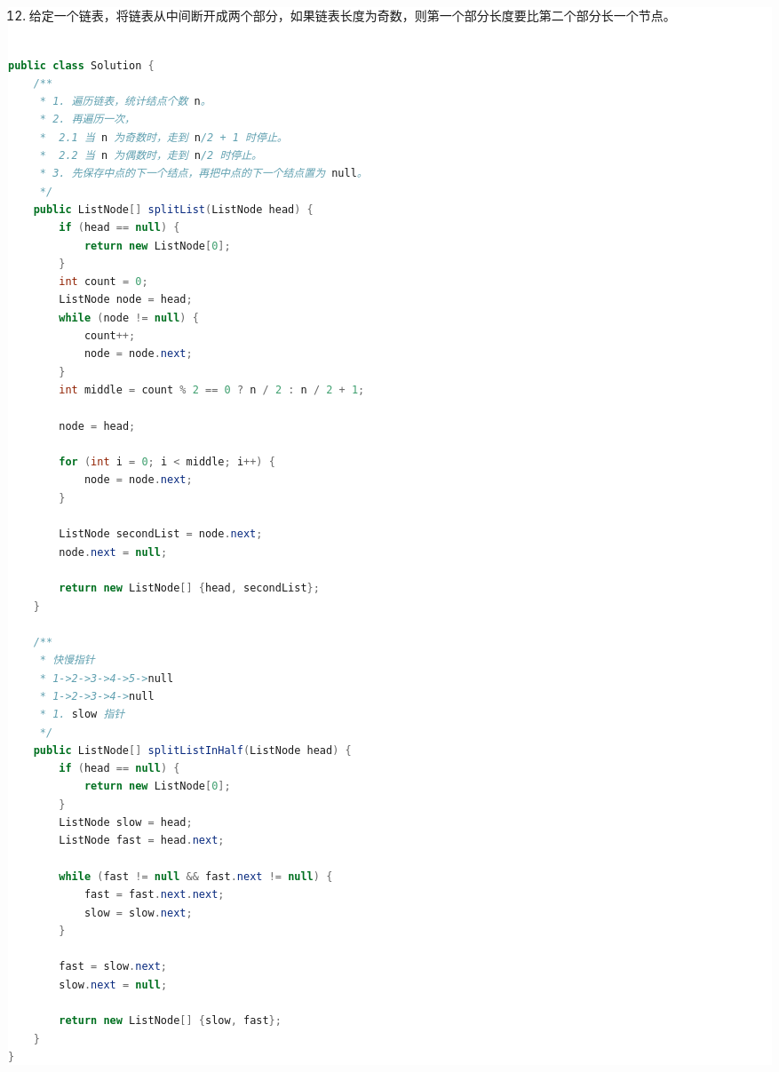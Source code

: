 12. 给定一个链表，将链表从中间断开成两个部分，如果链表长度为奇数，则第一个部分长度要比第二个部分长一个节点。

```java

public class Solution {
    /**
     * 1. 遍历链表，统计结点个数 n。
     * 2. 再遍历一次，
     *  2.1 当 n 为奇数时，走到 n/2 + 1 时停止。
     *  2.2 当 n 为偶数时，走到 n/2 时停止。
     * 3. 先保存中点的下一个结点，再把中点的下一个结点置为 null。
     */
    public ListNode[] splitList(ListNode head) {
        if (head == null) {
            return new ListNode[0];
        }
        int count = 0;
        ListNode node = head;
        while (node != null) {
            count++;
            node = node.next;
        }
        int middle = count % 2 == 0 ? n / 2 : n / 2 + 1;

        node = head;

        for (int i = 0; i < middle; i++) {
            node = node.next;
        }

        ListNode secondList = node.next;
        node.next = null;

        return new ListNode[] {head, secondList};
    }

    /**
     * 快慢指针
     * 1->2->3->4->5->null
     * 1->2->3->4->null
     * 1. slow 指针
     */
    public ListNode[] splitListInHalf(ListNode head) {
        if (head == null) {
            return new ListNode[0];
        }
        ListNode slow = head;
        ListNode fast = head.next;
        
        while (fast != null && fast.next != null) {
            fast = fast.next.next;
            slow = slow.next;
        }
        
        fast = slow.next;
        slow.next = null;
        
        return new ListNode[] {slow, fast};
    }
}
```
